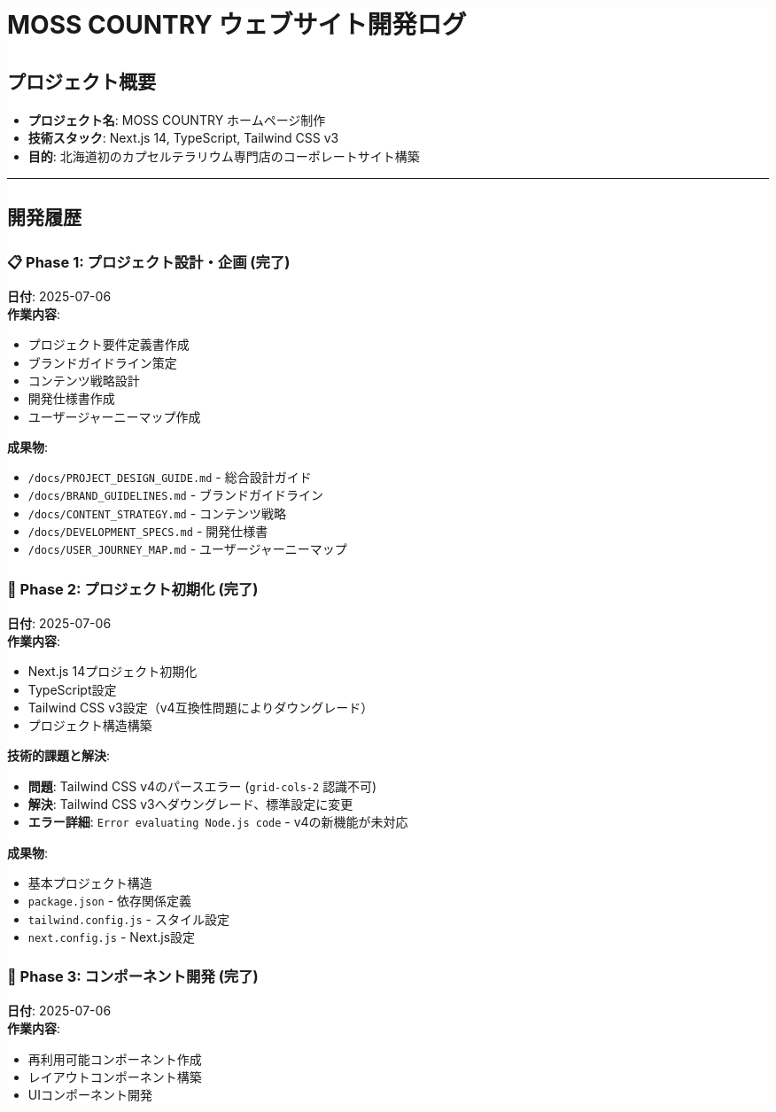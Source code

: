 # MOSS COUNTRY ウェブサイト開発ログ

## プロジェクト概要
- **プロジェクト名**: MOSS COUNTRY ホームページ制作
- **技術スタック**: Next.js 14, TypeScript, Tailwind CSS v3
- **目的**: 北海道初のカプセルテラリウム専門店のコーポレートサイト構築

---

## 開発履歴

### 📋 Phase 1: プロジェクト設計・企画 (完了)
**日付**: 2025-07-06  
**作業内容**:
- プロジェクト要件定義書作成
- ブランドガイドライン策定
- コンテンツ戦略設計
- 開発仕様書作成
- ユーザージャーニーマップ作成

**成果物**:
- `/docs/PROJECT_DESIGN_GUIDE.md` - 総合設計ガイド
- `/docs/BRAND_GUIDELINES.md` - ブランドガイドライン
- `/docs/CONTENT_STRATEGY.md` - コンテンツ戦略
- `/docs/DEVELOPMENT_SPECS.md` - 開発仕様書
- `/docs/USER_JOURNEY_MAP.md` - ユーザージャーニーマップ

### 🚀 Phase 2: プロジェクト初期化 (完了)
**日付**: 2025-07-06  
**作業内容**:
- Next.js 14プロジェクト初期化
- TypeScript設定
- Tailwind CSS v3設定（v4互換性問題によりダウングレード）
- プロジェクト構造構築

**技術的課題と解決**:
- **問題**: Tailwind CSS v4のパースエラー (`grid-cols-2` 認識不可)
- **解決**: Tailwind CSS v3へダウングレード、標準設定に変更
- **エラー詳細**: `Error evaluating Node.js code` - v4の新機能が未対応

**成果物**:
- 基本プロジェクト構造
- `package.json` - 依存関係定義
- `tailwind.config.js` - スタイル設定
- `next.config.js` - Next.js設定

### 🎨 Phase 3: コンポーネント開発 (完了)
**日付**: 2025-07-06  
**作業内容**:
- 再利用可能コンポーネント作成
- レイアウトコンポーネント構築
- UIコンポーネント開発
